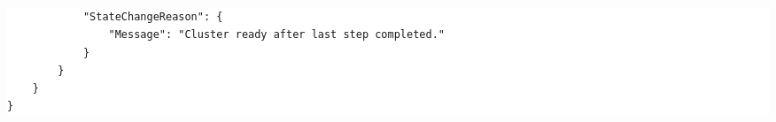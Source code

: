 ```
            "StateChangeReason": {
                "Message": "Cluster ready after last step completed."
            }
        }
    }
}
```